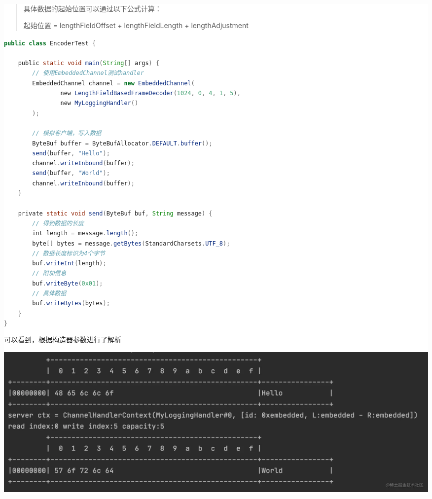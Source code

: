 >具体数据的起始位置可以通过以下公式计算：
>
>起始位置 = lengthFieldOffset + lengthFieldLength + lengthAdjustment

```java
public class EncoderTest {

    public static void main(String[] args) {
        // 使用EmbeddedChannel测试handler
        EmbeddedChannel channel = new EmbeddedChannel(
                new LengthFieldBasedFrameDecoder(1024, 0, 4, 1, 5),
                new MyLoggingHandler()
        );

        // 模拟客户端，写入数据
        ByteBuf buffer = ByteBufAllocator.DEFAULT.buffer();
        send(buffer, "Hello");
        channel.writeInbound(buffer);
        send(buffer, "World");
        channel.writeInbound(buffer);
    }

    private static void send(ByteBuf buf, String message) {
        // 得到数据的长度
        int length = message.length();
        byte[] bytes = message.getBytes(StandardCharsets.UTF_8);
        // 数据长度标识为4个字节
        buf.writeInt(length);
        // 附加信息
        buf.writeByte(0x01);
        // 具体数据
        buf.writeBytes(bytes);
    }
}

```

可以看到，根据构造器参数进行了解析

![image.png](浅谈Netty源码-粘包半包.assets/b03d441acf644a51b6f73cf7fc866edc_tplv-k3u1fbpfcp-zoom-in-crop-mark_4536_0_0_0.webp)

